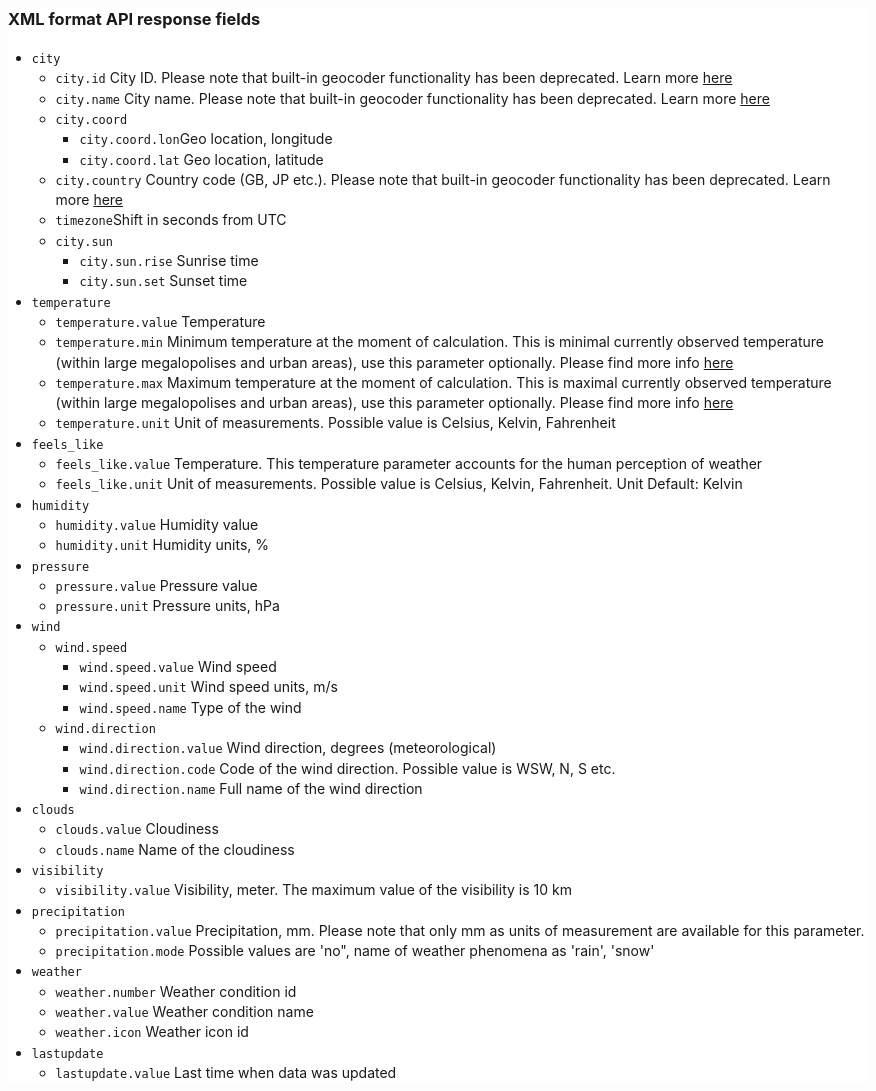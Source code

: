 ### XML format API response fields

- `city`
  - `city.id` City ID. Please note that built-in geocoder functionality has been deprecated. Learn more [here](#builtin)
  - `city.name` City name. Please note that built-in geocoder functionality has been deprecated. Learn more [here](#builtin)
  - `city.coord`
    - `city.coord.lon`Geo location, longitude
    - `city.coord.lat` Geo location, latitude
  - `city.country` Country code (GB, JP etc.). Please note that built-in geocoder functionality has been deprecated. Learn more [here](#builtin)
  - `timezone`Shift in seconds from UTC
  - `city.sun`
    - `city.sun.rise` Sunrise time
    - `city.sun.set` Sunset time
- `temperature`
  - `temperature.value` Temperature
  - `temperature.min` Minimum temperature at the moment of calculation. This is minimal currently observed temperature (within large megalopolises and urban areas), use this parameter optionally. Please find more info [here](#min)
  - `temperature.max` Maximum temperature at the moment of calculation. This is maximal currently observed temperature (within large megalopolises and urban areas), use this parameter optionally. Please find more info [here](#min)
  - `temperature.unit` Unit of measurements. Possible value is Celsius, Kelvin, Fahrenheit
- `feels_like`
  - `feels_like.value` Temperature. This temperature parameter accounts for the human perception of weather
  - `feels_like.unit` Unit of measurements. Possible value is Celsius, Kelvin, Fahrenheit. Unit Default: Kelvin
- `humidity`
  - `humidity.value` Humidity value
  - `humidity.unit` Humidity units, %
- `pressure`
  - `pressure.value` Pressure value
  - `pressure.unit` Pressure units, hPa
- `wind`
  - `wind.speed`
    - `wind.speed.value` Wind speed
    - `wind.speed.unit` Wind speed units, m/s
    - `wind.speed.name` Type of the wind
  - `wind.direction`
    - `wind.direction.value` Wind direction, degrees (meteorological)
    - `wind.direction.code` Code of the wind direction. Possible value is WSW, N, S etc.
    - `wind.direction.name` Full name of the wind direction
- `clouds`
  - `clouds.value` Cloudiness
  - `clouds.name` Name of the cloudiness
- `visibility`
  - `visibility.value` Visibility, meter. The maximum value of the visibility is 10 km
- `precipitation`
  - `precipitation.value` Precipitation, mm. Please note that only mm as units of measurement are available for this parameter.
  - `precipitation.mode` Possible values are 'no", name of weather phenomena as 'rain', 'snow'
- `weather`
  - `weather.number` Weather condition id
  - `weather.value` Weather condition name
  - `weather.icon` Weather icon id
- `lastupdate`
  - `lastupdate.value` Last time when data was updated
